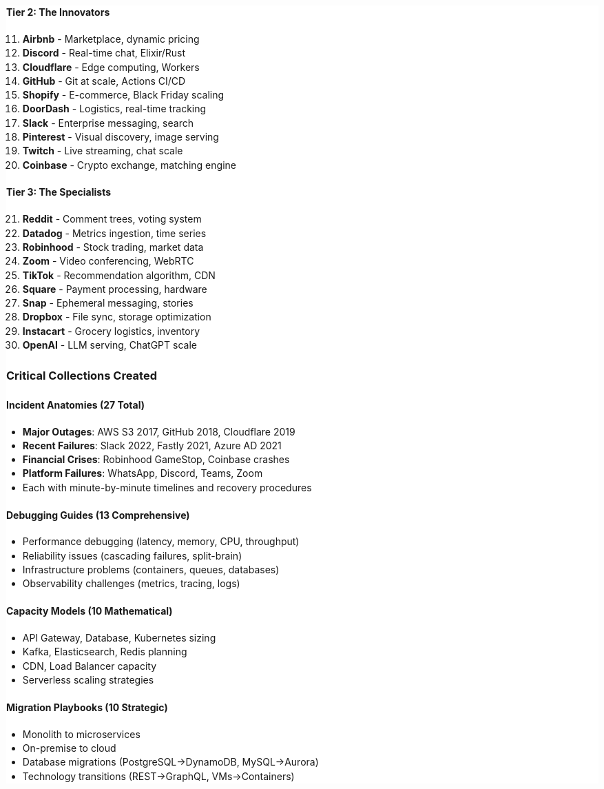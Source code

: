 #### Tier 2: The Innovators
11. **Airbnb** - Marketplace, dynamic pricing
12. **Discord** - Real-time chat, Elixir/Rust
13. **Cloudflare** - Edge computing, Workers
14. **GitHub** - Git at scale, Actions CI/CD
15. **Shopify** - E-commerce, Black Friday scaling
16. **DoorDash** - Logistics, real-time tracking
17. **Slack** - Enterprise messaging, search
18. **Pinterest** - Visual discovery, image serving
19. **Twitch** - Live streaming, chat scale
20. **Coinbase** - Crypto exchange, matching engine

#### Tier 3: The Specialists
21. **Reddit** - Comment trees, voting system
22. **Datadog** - Metrics ingestion, time series
23. **Robinhood** - Stock trading, market data
24. **Zoom** - Video conferencing, WebRTC
25. **TikTok** - Recommendation algorithm, CDN
26. **Square** - Payment processing, hardware
27. **Snap** - Ephemeral messaging, stories
28. **Dropbox** - File sync, storage optimization
29. **Instacart** - Grocery logistics, inventory
30. **OpenAI** - LLM serving, ChatGPT scale

### Critical Collections Created

#### Incident Anatomies (27 Total)
- **Major Outages**: AWS S3 2017, GitHub 2018, Cloudflare 2019
- **Recent Failures**: Slack 2022, Fastly 2021, Azure AD 2021
- **Financial Crises**: Robinhood GameStop, Coinbase crashes
- **Platform Failures**: WhatsApp, Discord, Teams, Zoom
- Each with minute-by-minute timelines and recovery procedures

#### Debugging Guides (13 Comprehensive)
- Performance debugging (latency, memory, CPU, throughput)
- Reliability issues (cascading failures, split-brain)
- Infrastructure problems (containers, queues, databases)
- Observability challenges (metrics, tracing, logs)

#### Capacity Models (10 Mathematical)
- API Gateway, Database, Kubernetes sizing
- Kafka, Elasticsearch, Redis planning
- CDN, Load Balancer capacity
- Serverless scaling strategies

#### Migration Playbooks (10 Strategic)
- Monolith to microservices
- On-premise to cloud
- Database migrations (PostgreSQL→DynamoDB, MySQL→Aurora)
- Technology transitions (REST→GraphQL, VMs→Containers)
